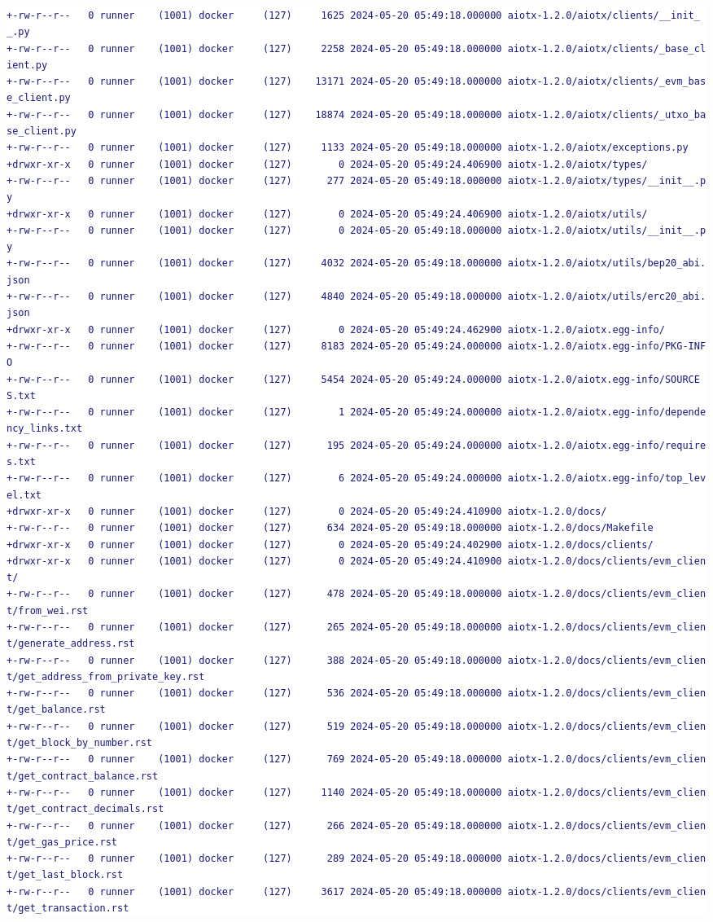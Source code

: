```diff
+-rw-r--r--   0 runner    (1001) docker     (127)     1625 2024-05-20 05:49:18.000000 aiotx-1.2.0/aiotx/clients/__init__.py
+-rw-r--r--   0 runner    (1001) docker     (127)     2258 2024-05-20 05:49:18.000000 aiotx-1.2.0/aiotx/clients/_base_client.py
+-rw-r--r--   0 runner    (1001) docker     (127)    13171 2024-05-20 05:49:18.000000 aiotx-1.2.0/aiotx/clients/_evm_base_client.py
+-rw-r--r--   0 runner    (1001) docker     (127)    18874 2024-05-20 05:49:18.000000 aiotx-1.2.0/aiotx/clients/_utxo_base_client.py
+-rw-r--r--   0 runner    (1001) docker     (127)     1133 2024-05-20 05:49:18.000000 aiotx-1.2.0/aiotx/exceptions.py
+drwxr-xr-x   0 runner    (1001) docker     (127)        0 2024-05-20 05:49:24.406900 aiotx-1.2.0/aiotx/types/
+-rw-r--r--   0 runner    (1001) docker     (127)      277 2024-05-20 05:49:18.000000 aiotx-1.2.0/aiotx/types/__init__.py
+drwxr-xr-x   0 runner    (1001) docker     (127)        0 2024-05-20 05:49:24.406900 aiotx-1.2.0/aiotx/utils/
+-rw-r--r--   0 runner    (1001) docker     (127)        0 2024-05-20 05:49:18.000000 aiotx-1.2.0/aiotx/utils/__init__.py
+-rw-r--r--   0 runner    (1001) docker     (127)     4032 2024-05-20 05:49:18.000000 aiotx-1.2.0/aiotx/utils/bep20_abi.json
+-rw-r--r--   0 runner    (1001) docker     (127)     4840 2024-05-20 05:49:18.000000 aiotx-1.2.0/aiotx/utils/erc20_abi.json
+drwxr-xr-x   0 runner    (1001) docker     (127)        0 2024-05-20 05:49:24.462900 aiotx-1.2.0/aiotx.egg-info/
+-rw-r--r--   0 runner    (1001) docker     (127)     8183 2024-05-20 05:49:24.000000 aiotx-1.2.0/aiotx.egg-info/PKG-INFO
+-rw-r--r--   0 runner    (1001) docker     (127)     5454 2024-05-20 05:49:24.000000 aiotx-1.2.0/aiotx.egg-info/SOURCES.txt
+-rw-r--r--   0 runner    (1001) docker     (127)        1 2024-05-20 05:49:24.000000 aiotx-1.2.0/aiotx.egg-info/dependency_links.txt
+-rw-r--r--   0 runner    (1001) docker     (127)      195 2024-05-20 05:49:24.000000 aiotx-1.2.0/aiotx.egg-info/requires.txt
+-rw-r--r--   0 runner    (1001) docker     (127)        6 2024-05-20 05:49:24.000000 aiotx-1.2.0/aiotx.egg-info/top_level.txt
+drwxr-xr-x   0 runner    (1001) docker     (127)        0 2024-05-20 05:49:24.410900 aiotx-1.2.0/docs/
+-rw-r--r--   0 runner    (1001) docker     (127)      634 2024-05-20 05:49:18.000000 aiotx-1.2.0/docs/Makefile
+drwxr-xr-x   0 runner    (1001) docker     (127)        0 2024-05-20 05:49:24.402900 aiotx-1.2.0/docs/clients/
+drwxr-xr-x   0 runner    (1001) docker     (127)        0 2024-05-20 05:49:24.410900 aiotx-1.2.0/docs/clients/evm_client/
+-rw-r--r--   0 runner    (1001) docker     (127)      478 2024-05-20 05:49:18.000000 aiotx-1.2.0/docs/clients/evm_client/from_wei.rst
+-rw-r--r--   0 runner    (1001) docker     (127)      265 2024-05-20 05:49:18.000000 aiotx-1.2.0/docs/clients/evm_client/generate_address.rst
+-rw-r--r--   0 runner    (1001) docker     (127)      388 2024-05-20 05:49:18.000000 aiotx-1.2.0/docs/clients/evm_client/get_address_from_private_key.rst
+-rw-r--r--   0 runner    (1001) docker     (127)      536 2024-05-20 05:49:18.000000 aiotx-1.2.0/docs/clients/evm_client/get_balance.rst
+-rw-r--r--   0 runner    (1001) docker     (127)      519 2024-05-20 05:49:18.000000 aiotx-1.2.0/docs/clients/evm_client/get_block_by_number.rst
+-rw-r--r--   0 runner    (1001) docker     (127)      769 2024-05-20 05:49:18.000000 aiotx-1.2.0/docs/clients/evm_client/get_contract_balance.rst
+-rw-r--r--   0 runner    (1001) docker     (127)     1140 2024-05-20 05:49:18.000000 aiotx-1.2.0/docs/clients/evm_client/get_contract_decimals.rst
+-rw-r--r--   0 runner    (1001) docker     (127)      266 2024-05-20 05:49:18.000000 aiotx-1.2.0/docs/clients/evm_client/get_gas_price.rst
+-rw-r--r--   0 runner    (1001) docker     (127)      289 2024-05-20 05:49:18.000000 aiotx-1.2.0/docs/clients/evm_client/get_last_block.rst
+-rw-r--r--   0 runner    (1001) docker     (127)     3617 2024-05-20 05:49:18.000000 aiotx-1.2.0/docs/clients/evm_client/get_transaction.rst
```